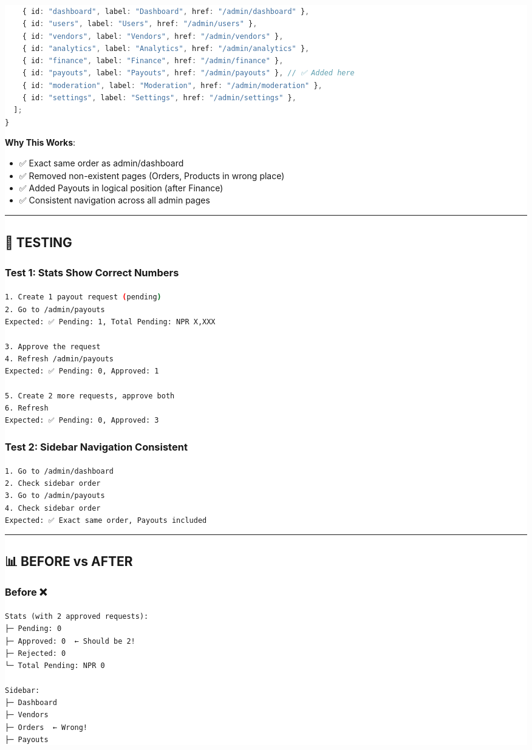 ```typescript
    { id: "dashboard", label: "Dashboard", href: "/admin/dashboard" },
    { id: "users", label: "Users", href: "/admin/users" },
    { id: "vendors", label: "Vendors", href: "/admin/vendors" },
    { id: "analytics", label: "Analytics", href: "/admin/analytics" },
    { id: "finance", label: "Finance", href: "/admin/finance" },
    { id: "payouts", label: "Payouts", href: "/admin/payouts" }, // ✅ Added here
    { id: "moderation", label: "Moderation", href: "/admin/moderation" },
    { id: "settings", label: "Settings", href: "/admin/settings" },
  ];
}
```

**Why This Works**:
- ✅ Exact same order as admin/dashboard
- ✅ Removed non-existent pages (Orders, Products in wrong place)
- ✅ Added Payouts in logical position (after Finance)
- ✅ Consistent navigation across all admin pages

---

## 🧪 **TESTING**

### **Test 1: Stats Show Correct Numbers**
```bash
1. Create 1 payout request (pending)
2. Go to /admin/payouts
Expected: ✅ Pending: 1, Total Pending: NPR X,XXX

3. Approve the request
4. Refresh /admin/payouts
Expected: ✅ Pending: 0, Approved: 1

5. Create 2 more requests, approve both
6. Refresh
Expected: ✅ Pending: 0, Approved: 3
```

### **Test 2: Sidebar Navigation Consistent**
```bash
1. Go to /admin/dashboard
2. Check sidebar order
3. Go to /admin/payouts
4. Check sidebar order
Expected: ✅ Exact same order, Payouts included
```

---

## 📊 **BEFORE vs AFTER**

### **Before** ❌
```
Stats (with 2 approved requests):
├─ Pending: 0
├─ Approved: 0  ← Should be 2!
├─ Rejected: 0
└─ Total Pending: NPR 0

Sidebar:
├─ Dashboard
├─ Vendors
├─ Orders  ← Wrong!
├─ Payouts
```